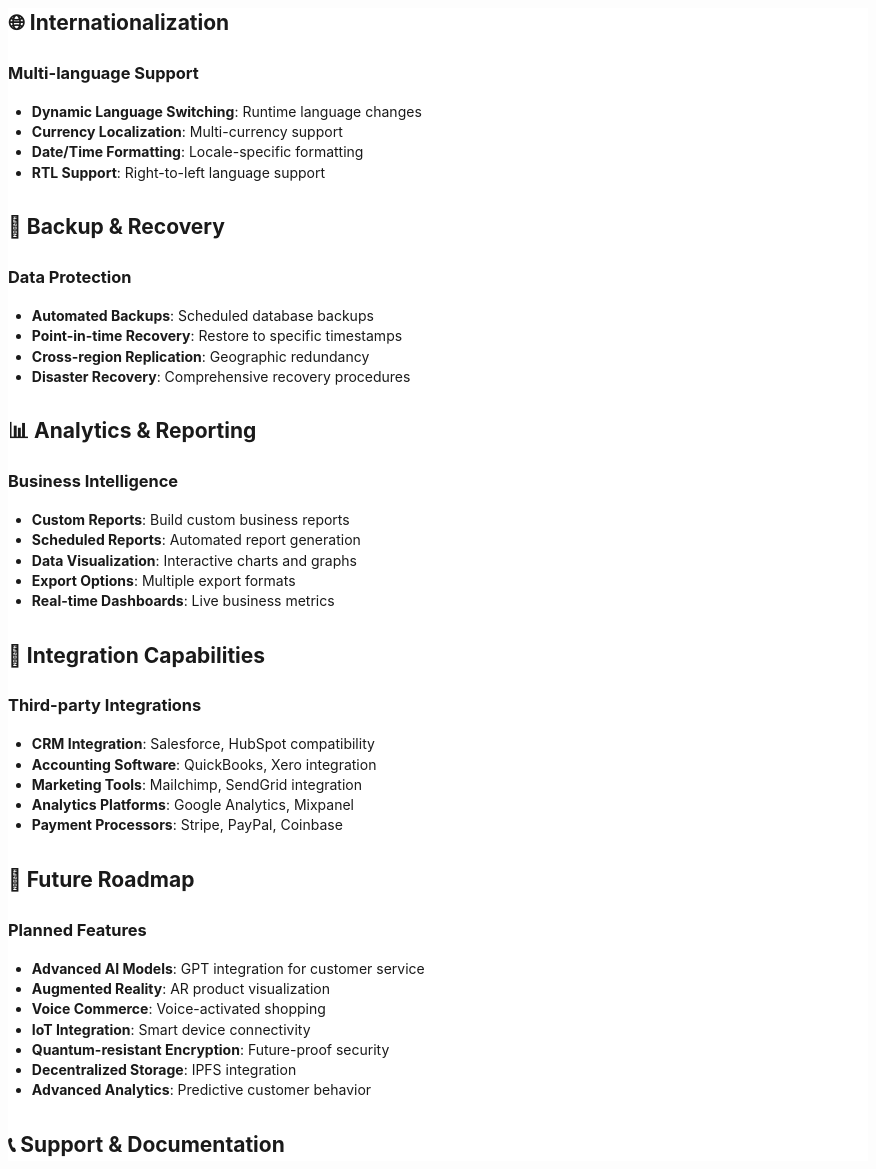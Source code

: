 ## 🌐 Internationalization

### Multi-language Support
- **Dynamic Language Switching**: Runtime language changes
- **Currency Localization**: Multi-currency support
- **Date/Time Formatting**: Locale-specific formatting
- **RTL Support**: Right-to-left language support

## 🔄 Backup & Recovery

### Data Protection
- **Automated Backups**: Scheduled database backups
- **Point-in-time Recovery**: Restore to specific timestamps
- **Cross-region Replication**: Geographic redundancy
- **Disaster Recovery**: Comprehensive recovery procedures

## 📊 Analytics & Reporting

### Business Intelligence
- **Custom Reports**: Build custom business reports
- **Scheduled Reports**: Automated report generation
- **Data Visualization**: Interactive charts and graphs
- **Export Options**: Multiple export formats
- **Real-time Dashboards**: Live business metrics

## 🤝 Integration Capabilities

### Third-party Integrations
- **CRM Integration**: Salesforce, HubSpot compatibility
- **Accounting Software**: QuickBooks, Xero integration
- **Marketing Tools**: Mailchimp, SendGrid integration
- **Analytics Platforms**: Google Analytics, Mixpanel
- **Payment Processors**: Stripe, PayPal, Coinbase

## 🎯 Future Roadmap

### Planned Features
- **Advanced AI Models**: GPT integration for customer service
- **Augmented Reality**: AR product visualization
- **Voice Commerce**: Voice-activated shopping
- **IoT Integration**: Smart device connectivity
- **Quantum-resistant Encryption**: Future-proof security
- **Decentralized Storage**: IPFS integration
- **Advanced Analytics**: Predictive customer behavior

## 📞 Support & Documentation
